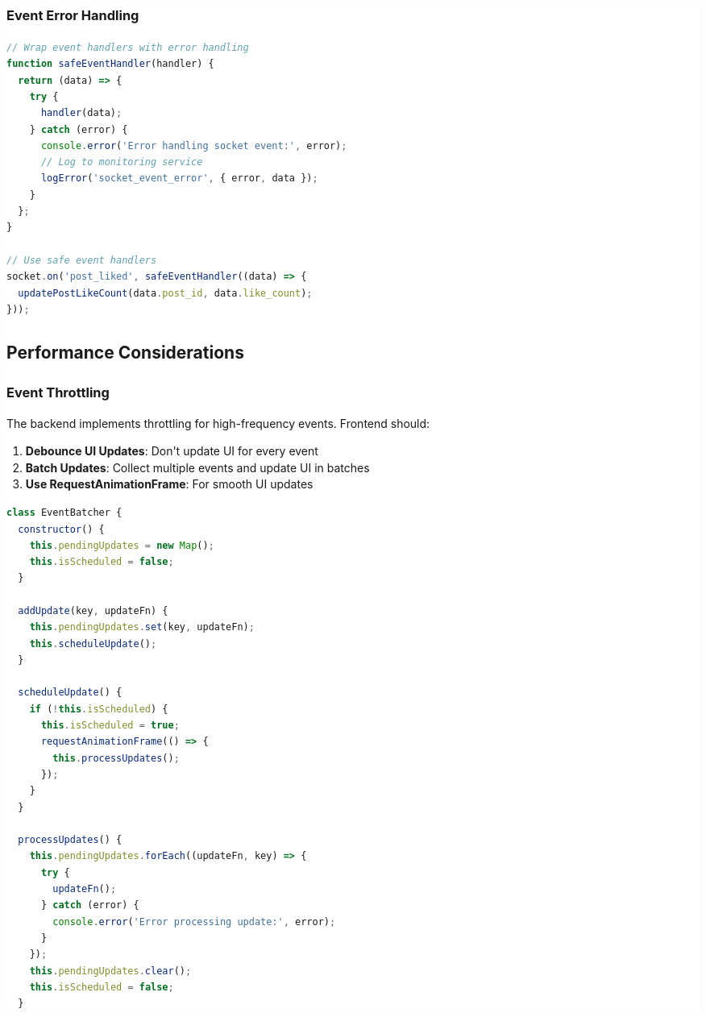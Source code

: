 ### Event Error Handling

```javascript
// Wrap event handlers with error handling
function safeEventHandler(handler) {
  return (data) => {
    try {
      handler(data);
    } catch (error) {
      console.error('Error handling socket event:', error);
      // Log to monitoring service
      logError('socket_event_error', { error, data });
    }
  };
}

// Use safe event handlers
socket.on('post_liked', safeEventHandler((data) => {
  updatePostLikeCount(data.post_id, data.like_count);
}));
```

## Performance Considerations

### Event Throttling

The backend implements throttling for high-frequency events. Frontend should:

1. **Debounce UI Updates**: Don't update UI for every event
2. **Batch Updates**: Collect multiple events and update UI in batches
3. **Use RequestAnimationFrame**: For smooth UI updates

```javascript
class EventBatcher {
  constructor() {
    this.pendingUpdates = new Map();
    this.isScheduled = false;
  }

  addUpdate(key, updateFn) {
    this.pendingUpdates.set(key, updateFn);
    this.scheduleUpdate();
  }

  scheduleUpdate() {
    if (!this.isScheduled) {
      this.isScheduled = true;
      requestAnimationFrame(() => {
        this.processUpdates();
      });
    }
  }

  processUpdates() {
    this.pendingUpdates.forEach((updateFn, key) => {
      try {
        updateFn();
      } catch (error) {
        console.error('Error processing update:', error);
      }
    });
    this.pendingUpdates.clear();
    this.isScheduled = false;
  }
```